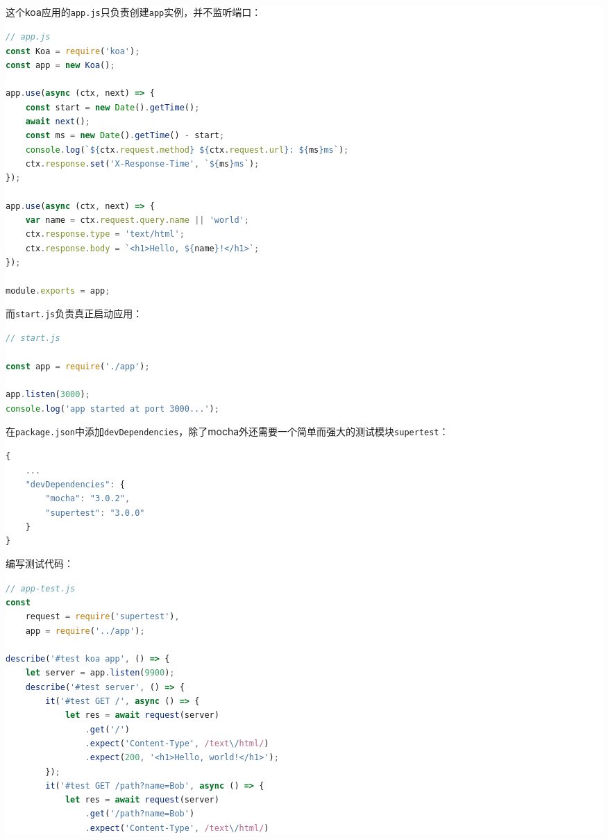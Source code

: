 这个koa应用的`app.js`只负责创建`app`实例，并不监听端口：

```javascript
// app.js
const Koa = require('koa');
const app = new Koa();

app.use(async (ctx, next) => {
    const start = new Date().getTime();
    await next();
    const ms = new Date().getTime() - start;
    console.log(`${ctx.request.method} ${ctx.request.url}: ${ms}ms`);
    ctx.response.set('X-Response-Time', `${ms}ms`);
});

app.use(async (ctx, next) => {
    var name = ctx.request.query.name || 'world';
    ctx.response.type = 'text/html';
    ctx.response.body = `<h1>Hello, ${name}!</h1>`;
});

module.exports = app;
```

而`start.js`负责真正启动应用：

```javascript
// start.js

const app = require('./app');

app.listen(3000);
console.log('app started at port 3000...');
```

在`package.json`中添加`devDependencies`，除了mocha外还需要一个简单而强大的测试模块`supertest`：

```javascript
{
    ...
    "devDependencies": {
        "mocha": "3.0.2",
        "supertest": "3.0.0"
    }
}
```

编写测试代码：

```javascript
// app-test.js
const
    request = require('supertest'),
    app = require('../app');

describe('#test koa app', () => {
    let server = app.listen(9900);
    describe('#test server', () => {
        it('#test GET /', async () => {
            let res = await request(server)
                .get('/')
                .expect('Content-Type', /text\/html/)
                .expect(200, '<h1>Hello, world!</h1>');
        });
        it('#test GET /path?name=Bob', async () => {
            let res = await request(server)
                .get('/path?name=Bob')
                .expect('Content-Type', /text\/html/)
```